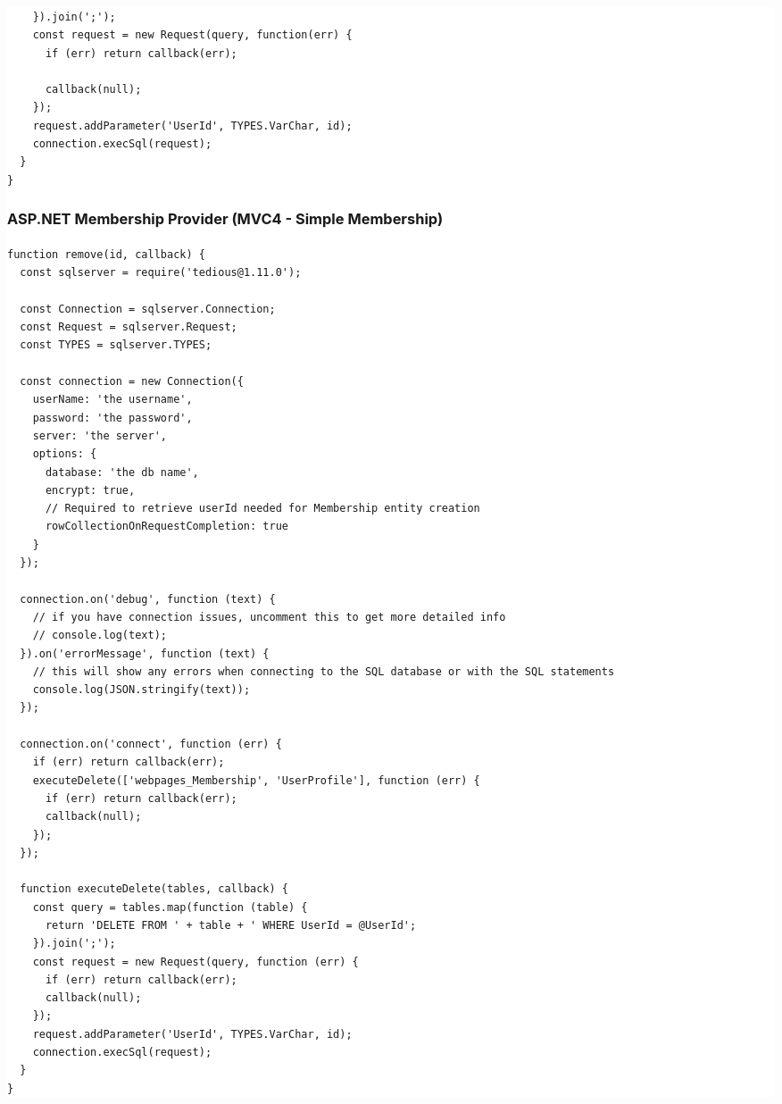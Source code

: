 ```
    }).join(';');
    const request = new Request(query, function(err) {
      if (err) return callback(err);

      callback(null);
    });
    request.addParameter('UserId', TYPES.VarChar, id);
    connection.execSql(request);
  }
}
```

### ASP.NET Membership Provider (MVC4 - Simple Membership)

```
function remove(id, callback) {
  const sqlserver = require('tedious@1.11.0');

  const Connection = sqlserver.Connection;
  const Request = sqlserver.Request;
  const TYPES = sqlserver.TYPES;

  const connection = new Connection({
    userName: 'the username',
    password: 'the password',
    server: 'the server',
    options: {
      database: 'the db name',
      encrypt: true,
      // Required to retrieve userId needed for Membership entity creation
      rowCollectionOnRequestCompletion: true
    }
  });

  connection.on('debug', function (text) {
    // if you have connection issues, uncomment this to get more detailed info
    // console.log(text);
  }).on('errorMessage', function (text) {
    // this will show any errors when connecting to the SQL database or with the SQL statements
    console.log(JSON.stringify(text));
  });

  connection.on('connect', function (err) {
    if (err) return callback(err);
    executeDelete(['webpages_Membership', 'UserProfile'], function (err) {
      if (err) return callback(err);
      callback(null);
    });
  });

  function executeDelete(tables, callback) {
    const query = tables.map(function (table) {
      return 'DELETE FROM ' + table + ' WHERE UserId = @UserId';
    }).join(';');
    const request = new Request(query, function (err) {
      if (err) return callback(err);
      callback(null);
    });
    request.addParameter('UserId', TYPES.VarChar, id);
    connection.execSql(request);
  }
}
```
